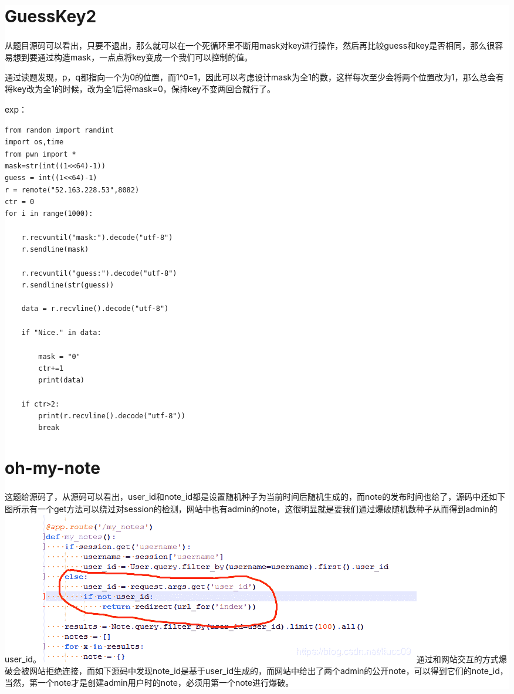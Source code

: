 ```
```

# GuessKey2

从题目源码可以看出，只要不退出，那么就可以在一个死循环里不断用mask对key进行操作，然后再比较guess和key是否相同，那么很容易想到要通过构造mask，一点点将key变成一个我们可以控制的值。

通过读题发现，p，q都指向一个为0的位置，而1^0=1，因此可以考虑设计mask为全1的数，这样每次至少会将两个位置改为1，那么总会有将key改为全1的时候，改为全1后将mask=0，保持key不变两回合就行了。

exp：

```
from random import randint
import os,time
from pwn import *
mask=str(int((1<<64)-1))
guess = int((1<<64)-1)
r = remote("52.163.228.53",8082)
ctr = 0
for i in range(1000):

    r.recvuntil("mask:").decode("utf-8")
    r.sendline(mask)

    r.recvuntil("guess:").decode("utf-8")
    r.sendline(str(guess))

    data = r.recvline().decode("utf-8")

    if "Nice." in data:

        mask = "0"
        ctr+=1
        print(data)

    if ctr>2:
        print(r.recvline().decode("utf-8"))
        break 
```

# oh-my-note

这题给源码了，从源码可以看出，user_id和note_id都是设置随机种子为当前时间后随机生成的，而note的发布时间也给了，源码中还如下图所示有一个get方法可以绕过对session的检测，网站中也有admin的note，这很明显就是要我们通过爆破随机数种子从而得到admin的user_id。
![在这里插入图片描述](img/e95ac072e8d871fcac7eae6be1ca219e.png)通过和网站交互的方式爆破会被网站拒绝连接，而如下源码中发现note_id是基于user_id生成的，而网站中给出了两个admin的公开note，可以得到它们的note_id，当然，第一个note才是创建admin用户时的note，必须用第一个note进行爆破。
